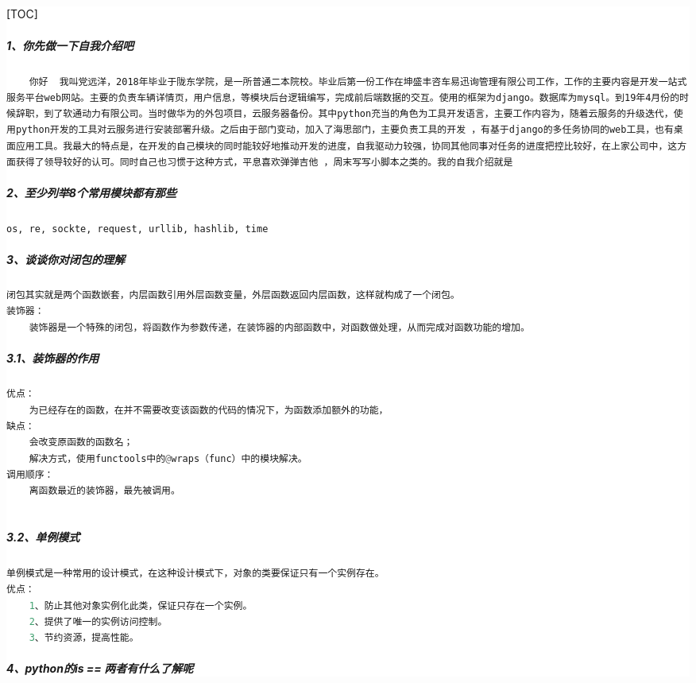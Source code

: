 [TOC]

##### 1、你先做一下自我介绍吧

```
	你好  我叫党远洋，2018年毕业于陇东学院，是一所普通二本院校。毕业后第一份工作在坤盛丰咨车易迅询管理有限公司工作，工作的主要内容是开发一站式服务平台web网站。主要的负责车辆详情页，用户信息，等模块后台逻辑编写，完成前后端数据的交互。使用的框架为django。数据库为mysql。到19年4月份的时候辞职，到了软通动力有限公司。当时做华为的外包项目，云服务器备份。其中python充当的角色为工具开发语言，主要工作内容为，随着云服务的升级迭代，使用python开发的工具对云服务进行安装部署升级。之后由于部门变动，加入了海思部门，主要负责工具的开发 ，有基于django的多任务协同的web工具，也有桌面应用工具。我最大的特点是，在开发的自己模块的同时能较好地推动开发的进度，自我驱动力较强，协同其他同事对任务的进度把控比较好，在上家公司中，这方面获得了领导较好的认可。同时自己也习惯于这种方式，平息喜欢弹弹吉他 ，周末写写小脚本之类的。我的自我介绍就是

```



##### 2、至少列举8个常用模块都有那些

~~~python
os, re, sockte, request, urllib, hashlib, time
~~~

  

##### 3、谈谈你对闭包的理解

~~~pytohn
闭包其实就是两个函数嵌套，内层函数引用外层函数变量，外层函数返回内层函数，这样就构成了一个闭包。
装饰器：
	装饰器是一个特殊的闭包，将函数作为参数传递，在装饰器的内部函数中，对函数做处理，从而完成对函数功能的增加。
~~~



##### 3.1、装饰器的作用

~~~python
优点：
	为已经存在的函数，在并不需要改变该函数的代码的情况下，为函数添加额外的功能，
缺点：
	会改变原函数的函数名；
    解决方式，使用functools中的@wraps（func）中的模块解决。
调用顺序：
	离函数最近的装饰器，最先被调用。
    
~~~



##### 3.2、单例模式

~~~python
单例模式是一种常用的设计模式，在这种设计模式下，对象的类要保证只有一个实例存在。
优点：
	1、防止其他对象实例化此类，保证只存在一个实例。
    2、提供了唯一的实例访问控制。
    3、节约资源，提高性能。
~~~



##### 4、python的is == 两者有什么了解呢

